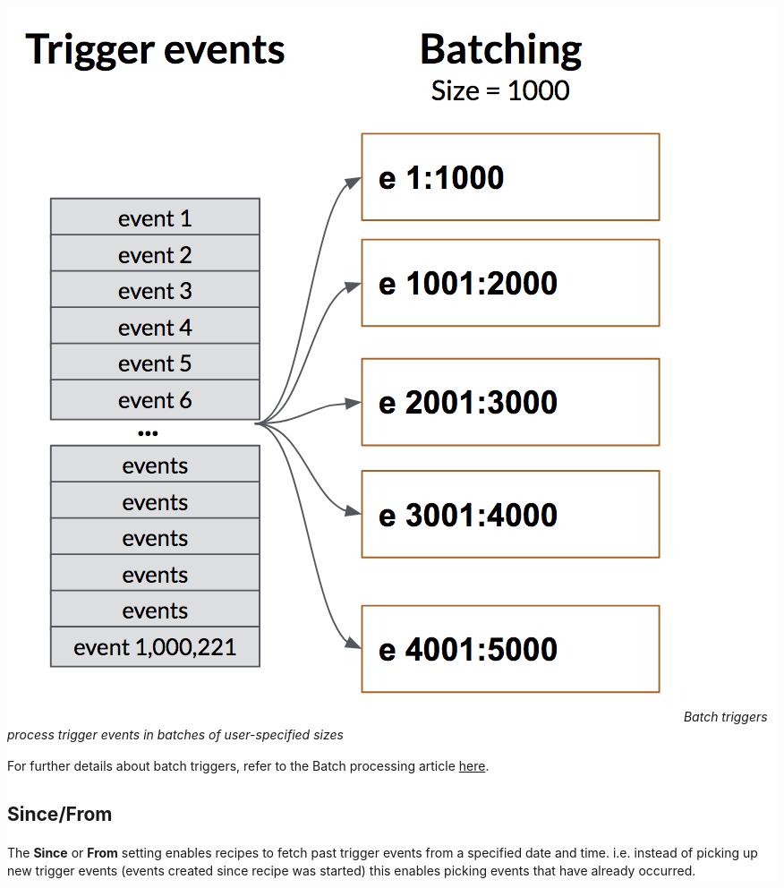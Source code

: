![Batch triggers process trigger events in batches of user-specified sizes](/assets/images/recipes/triggers/batching-diagram.png)
*Batch triggers process trigger events in batches of user-specified sizes*

For further details about batch triggers, refer to the Batch processing article [here](/features/batch-processing.md).

## Since/From
The **Since** or **From** setting enables recipes to fetch past trigger events from a specified date and time. i.e. instead of picking up new trigger events (events created since recipe was started) this enables picking events that have already occurred.
